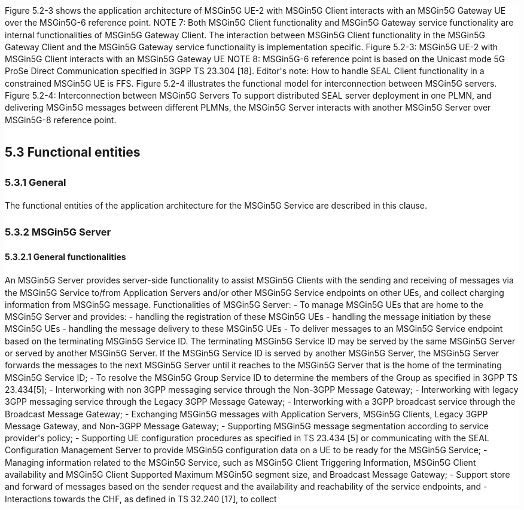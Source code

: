Figure 5.2-3 shows the application architecture of MSGin5G UE-2 with MSGin5G
Client interacts with an MSGin5G Gateway UE over the MSGin5G-6 reference
point.
NOTE 7: Both MSGin5G Client functionality and MSGin5G Gateway service
functionality are internal functionalities of MSGin5G Gateway Client. The
interaction between MSGin5G Client functionality in the MSGin5G Gateway Client
and the MSGin5G Gateway service functionality is implementation specific.
Figure 5.2-3: MSGin5G UE-2 with MSGin5G Client interacts with an MSGin5G
Gateway UE
NOTE 8: MSGin5G-6 reference point is based on the Unicast mode 5G ProSe Direct
Communication specified in 3GPP TS 23.304 [18].
Editor's note: How to handle SEAL Client functionality in a constrained
MSGin5G UE is FFS.
Figure 5.2-4 illustrates the functional model for interconnection between
MSGin5G servers.
Figure 5.2-4: Interconnection between MSGin5G Servers
To support distributed SEAL server deployment in one PLMN, and delivering
MSGin5G messages between different PLMNs, the MSGin5G Server interacts with
another MSGin5G Server over MSGin5G-8 reference point.
## 5.3 Functional entities
### 5.3.1 General
The functional entities of the application architecture for the MSGin5G
Service are described in this clause.
### 5.3.2 MSGin5G Server
#### 5.3.2.1 General functionalities
An MSGin5G Server provides server-side functionality to assist MSGin5G Clients
with the sending and receiving of messages via the MSGin5G Service to/from
Application Servers and/or other MSGin5G Service endpoints on other UEs, and
collect charging information from MSGin5G message.
Functionalities of MSGin5G Server:
\- To manage MSGin5G UEs that are home to the MSGin5G Server and provides:
\- handling the registration of these MSGin5G UEs
\- handling the message initiation by these MSGin5G UEs
\- handling the message delivery to these MSGin5G UEs
\- To deliver messages to an MSGin5G Service endpoint based on the terminating
MSGin5G Service ID. The terminating MSGin5G Service ID may be served by the
same MSGin5G Server or served by another MSGin5G Server. If the MSGin5G
Service ID is served by another MSGin5G Server, the MSGin5G Server forwards
the messages to the next MSGin5G Server until it reaches to the MSGin5G Server
that is the home of the terminating MSGin5G Service ID;
\- To resolve the MSGin5G Group Service ID to determine the members of the
Group as specified in 3GPP TS 23.434[5];
\- Interworking with non 3GPP messaging service through the Non-3GPP Message
Gateway;
\- Interworking with legacy 3GPP messaging service through the Legacy 3GPP
Message Gateway;
\- Interworking with a 3GPP broadcast service through the Broadcast Message
Gateway;
\- Exchanging MSGin5G messages with Application Servers, MSGin5G Clients,
Legacy 3GPP Message Gateway, and Non-3GPP Message Gateway;
\- Supporting MSGin5G message segmentation according to service provider\'s
policy;
\- Supporting UE configuration procedures as specified in TS 23.434 [5] or
communicating with the SEAL Configuration Management Server to provide MSGin5G
configuration data on a UE to be ready for the MSGin5G Service;
\- Managing information related to the MSGin5G Service, such as MSGin5G Client
Triggering Information, MSGin5G Client availability and MSGin5G Client
Supported Maximum MSGin5G segment size, and Broadcast Message Gateway;
\- Support store and forward of messages based on the sender request and the
availability and reachability of the service endpoints, and
\- Interactions towards the CHF, as defined in TS 32.240 [17], to collect